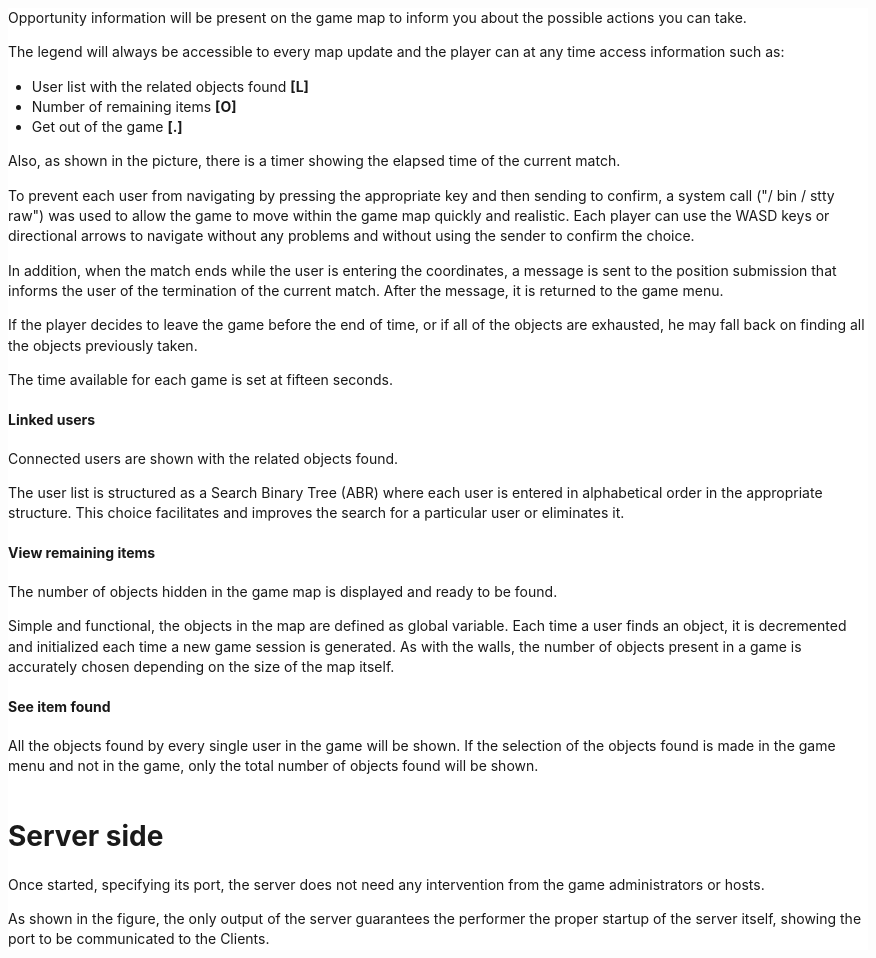Opportunity information will be present on the game map to inform you about the possible actions you can take.


The legend will always be accessible to every map update and the player can at any time access information such as:
-   User list with the related objects found **[L]**
-   Number of remaining items **[O]**
-   Get out of the game **[.]**


Also, as shown in the picture, there is a timer showing the elapsed time of the current match. 

To prevent each user from navigating by pressing the appropriate key and then sending to confirm, a system call ("/ bin / stty raw") was used to allow the game to move within the game map quickly and realistic. Each player can use the WASD keys or directional arrows to navigate without any problems and without using the sender to confirm the choice.

In addition, when the match ends while the user is entering the coordinates, a message is sent to the position submission that informs the user of the termination of the current match.
After the message, it is returned to the game menu.

If the player decides to leave the game before the end of time, or if all of the objects are exhausted, he may fall back on finding all the objects previously taken.


The time available for each game is set at fifteen seconds.

#### Linked users

Connected users are shown with the related objects found.

The user list is structured as a Search Binary Tree (ABR) where each user is entered in alphabetical order in the appropriate structure. This choice facilitates and improves the search for a particular user or eliminates it.

#### View remaining items

The number of objects hidden in the game map is displayed and ready to be found.

Simple and functional, the objects in the map are defined as global variable. Each time a user finds an object, it is decremented and initialized each time a new game session is generated.
As with the walls, the number of objects present in a game is accurately chosen depending on the size of the map itself.

#### See item found

All the objects found by every single user in the game will be shown.
If the selection of the objects found is made in the game menu and not in the game, only the total number of objects found will be shown.


# Server side

Once started, specifying its port, the server does not need any intervention from the game administrators or hosts.

As shown in the figure, the only output of the server guarantees the performer the proper startup of the server itself, showing the port to be communicated to the Clients.
